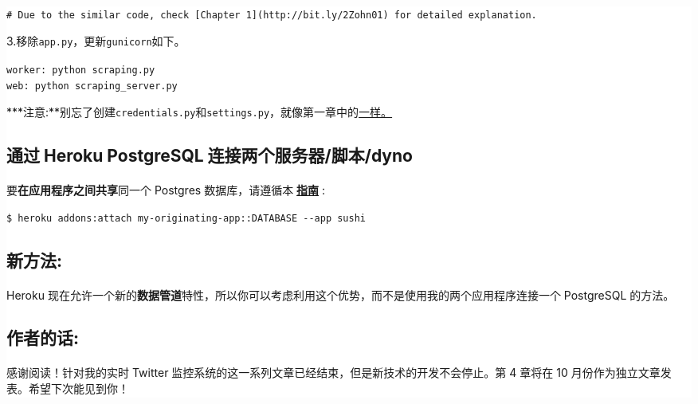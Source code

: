 ```
# Due to the similar code, check [Chapter 1](http://bit.ly/2Zohn01) for detailed explanation.
```

3.移除`app.py`，更新`gunicorn`如下。

```
worker: python scraping.py
web: python scraping_server.py
```

***注意:**别忘了创建`credentials.py`和`settings.py`，就像第一章中的[一样。](http://bit.ly/2Zohn01)

## 通过 Heroku PostgreSQL 连接两个服务器/脚本/dyno

要**在应用程序之间共享**同一个 Postgres 数据库，请遵循本 [**指南**](https://devcenter.heroku.com/articles/heroku-postgresql#sharing-heroku-postgres-between-applications) :

```
$ heroku addons:attach my-originating-app::DATABASE --app sushi
```

## 新方法:

Heroku 现在允许一个新的**数据管道**特性，所以你可以考虑利用这个优势，而不是使用我的两个应用程序连接一个 PostgreSQL 的方法。

## 作者的话:

感谢阅读！针对我的实时 Twitter 监控系统的这一系列文章已经结束，但是新技术的开发不会停止。第 4 章将在 10 月份作为独立文章发表。希望下次能见到你！